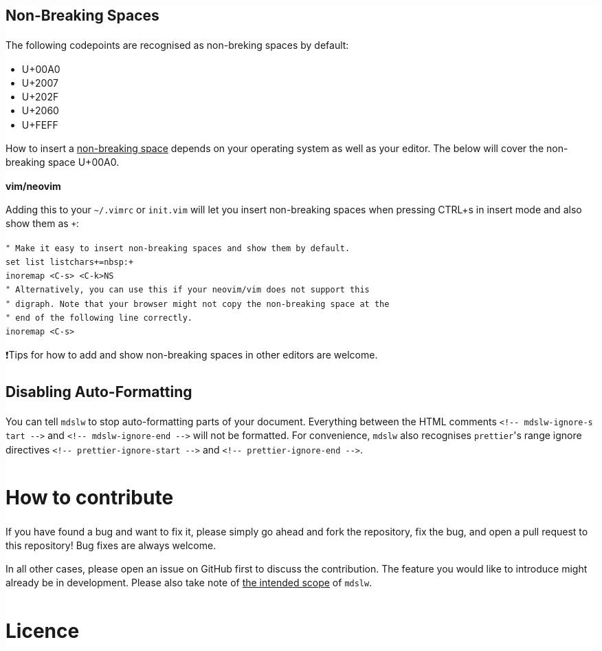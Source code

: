 ## Non-Breaking Spaces

The following codepoints are recognised as non-breking spaces by default:

- U+00A0
- U+2007
- U+202F
- U+2060
- U+FEFF

How to insert a [non-breaking space][wiki nbsp] depends on your operating
system as well as your editor.
The below will cover the non-breaking space U+00A0.

**vim/neovim**

Adding this to your `~/.vimrc` or `init.vim` will let you insert non-breaking
spaces when pressing CTRL+s in insert mode and also show them as `+`:

```vim
" Make it easy to insert non-breaking spaces and show them by default.
set list listchars+=nbsp:+
inoremap <C-s> <C-k>NS
" Alternatively, you can use this if your neovim/vim does not support this
" digraph. Note that your browser might not copy the non-breaking space at the
" end of the following line correctly.
inoremap <C-s>  
```

❗Tips for how to add and show non-breaking spaces in other editors are
welcome.

## Disabling Auto-Formatting

You can tell `mdslw` to stop auto-formatting parts of your document.
Everything between the HTML comments `<!-- mdslw-ignore-start -->` and
`<!-- mdslw-ignore-end -->` will not be formatted.
For convenience, `mdslw` also recognises `prettier`'s range ignore directives
`<!-- prettier-ignore-start -->` and `<!-- prettier-ignore-end -->`.

# How to contribute

If you have found a bug and want to fix it, please simply go ahead and fork the
repository, fix the bug, and open a pull request to this repository!
Bug fixes are always welcome.

In all other cases, please open an issue on GitHub first to discuss the
contribution.
The feature you would like to introduce might already be in development.
Please also take note of [the intended scope](#about-markdown-extensions) of
`mdslw`.

# Licence


[release page]: https://github.com/razziel89/mdslw/releases/latest "latest release"
[rustup]: https://rustup.rs/ "rustup"
[unicode]: https://github.com/unicode-org/cldr-json/tree/main/cldr-json/cldr-segments-full/segments
[ignore]: https://docs.rs/ignore/latest/ignore/ "ignore"
[ignore defaults]: https://docs.rs/ignore/latest/ignore/struct.WalkBuilder.html#method.standard_filters "defaults"
[runonsave]: https://marketplace.visualstudio.com/items?itemName=emeraldwalk.RunOnSave "runonsave"
[conform.nvim]: https://github.com/stevearc/conform.nvim "conform.nvim"
[wiki nbsp]: https://en.wikipedia.org/wiki/Non-breaking_space "non-breaking spaces"
[llvm-target-triple]: https://clang.llvm.org/docs/CrossCompilation.html#target-triple
[apple-architecture-transition-ppc]: https://en.wikipedia.org/wiki/Mac_transition_to_Intel_processors
[apple-architecture-transition-arm]: https://en.wikipedia.org/wiki/Mac_transition_to_Apple_Silicon
[bat-diff]: https://github.com/sharkdp/bat
[delta-diff]: https://github.com/dandavison/delta
[diffsofancy-diff]: https://github.com/so-fancy/diff-so-fancy